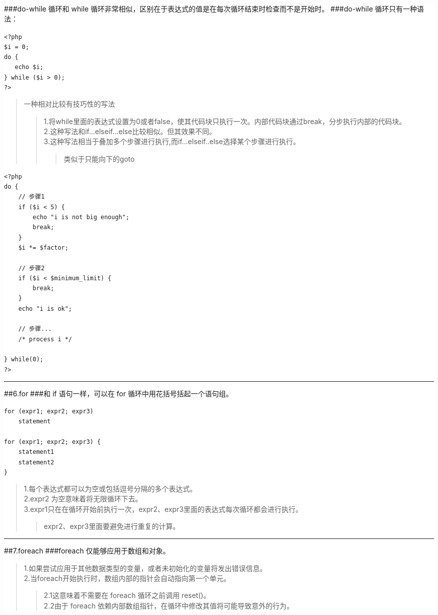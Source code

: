 ###do-while 循环和 while 循环非常相似，区别在于表达式的值是在每次循环结束时检查而不是开始时。
###do-while 循环只有一种语法： 
```
<?php
$i = 0;
do {
   echo $i;
} while ($i > 0);
?> 
```
>一种相对比较有技巧性的写法  
>>1.将while里面的表达式设置为0或者false，使其代码块只执行一次。内部代码块通过break，分步执行内部的代码块。  
>>2.这种写法和if...elseif...else比较相似。但其效果不同。  
>>3.这种写法相当于叠加多个步骤进行执行,而if...elseif..else选择某个步骤进行执行。
>>>类似于只能向下的goto
```
<?php
do {
    // 步骤1
    if ($i < 5) {
        echo "i is not big enough";
        break;
    }
    $i *= $factor;
    
    // 步骤2
    if ($i < $minimum_limit) {
        break;
    }
    echo "i is ok";

    // 步骤...
    /* process i */

} while(0);
?>
```
***
##6.for
###和 if 语句一样，可以在 for 循环中用花括号括起一个语句组。
```
for (expr1; expr2; expr3)
    statement
    
for (expr1; expr2; expr3) {
    statement1
    statement2
}
```
>1.每个表达式都可以为空或包括逗号分隔的多个表达式。  
>2.expr2 为空意味着将无限循环下去。  
>3.expr1只在在循环开始前执行一次，expr2、expr3里面的表达式每次循环都会进行执行。
>>expr2、expr3里面要避免进行重复的计算。
***
##7.foreach
###foreach 仅能够应用于数组和对象。
>1.如果尝试应用于其他数据类型的变量，或者未初始化的变量将发出错误信息。  
>2.当foreach开始执行时，数组内部的指针会自动指向第一个单元。  
>>2.1这意味着不需要在 foreach 循环之前调用 reset()。  
>>2.2由于 foreach 依赖内部数组指针，在循环中修改其值将可能导致意外的行为。  
